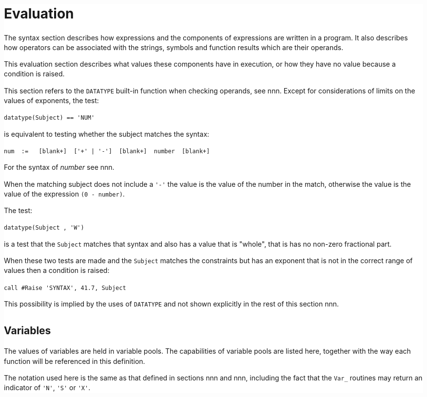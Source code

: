 # Evaluation

The syntax section describes how expressions and the components of expressions are written in a
program. It also describes how operators can be associated with the strings, symbols and function results
which are their operands.

This evaluation section describes what values these components have in execution, or how they have no
value because a condition is raised.

This section refers to the `DATATYPE` built-in function when checking operands, see nnn. Except for
considerations of limits on the values of exponents, the test:

```rexx <!--datatypenum.rexx-->
datatype(Subject) == 'NUM'
```

is equivalent to testing whether the subject matches the syntax:

```rexx <!--ebfdatatype.ebnf-->
num  :=   [blank+]  ['+' | '-']  [blank+]  number  [blank+]
```

For the syntax of _number_ see nnn.

When the matching subject does not include a `'-'` the value is the value of the number in the match,
otherwise the value is the value of the expression `(0 - number)`.

The test:

```rexx <!--datatypesubject.rexx-->
datatype(Subject , 'W')
```

is a test that the `Subject` matches that syntax and also has a value that is "whole", that is has no non-zero fractional part.

When these two tests are made and the `Subject` matches the constraints but has an exponent that is not
in the correct range of values then a condition is raised:

```rexx <!--callraisesyntax41.7.rexx-->
call #Raise 'SYNTAX', 41.7, Subject
```

This possibility is implied by the uses of `DATATYPE` and not shown explicitly in the rest of this 
section nnn.

## Variables

The values of variables are held in variable pools. The capabilities of variable pools are listed here,
together with the way each function will be referenced in this definition.

The notation used here is the same as that defined in sections nnn and nnn, including the fact that the
`Var_` routines may return an indicator of `'N'`, `'S'` or `'X'`.
